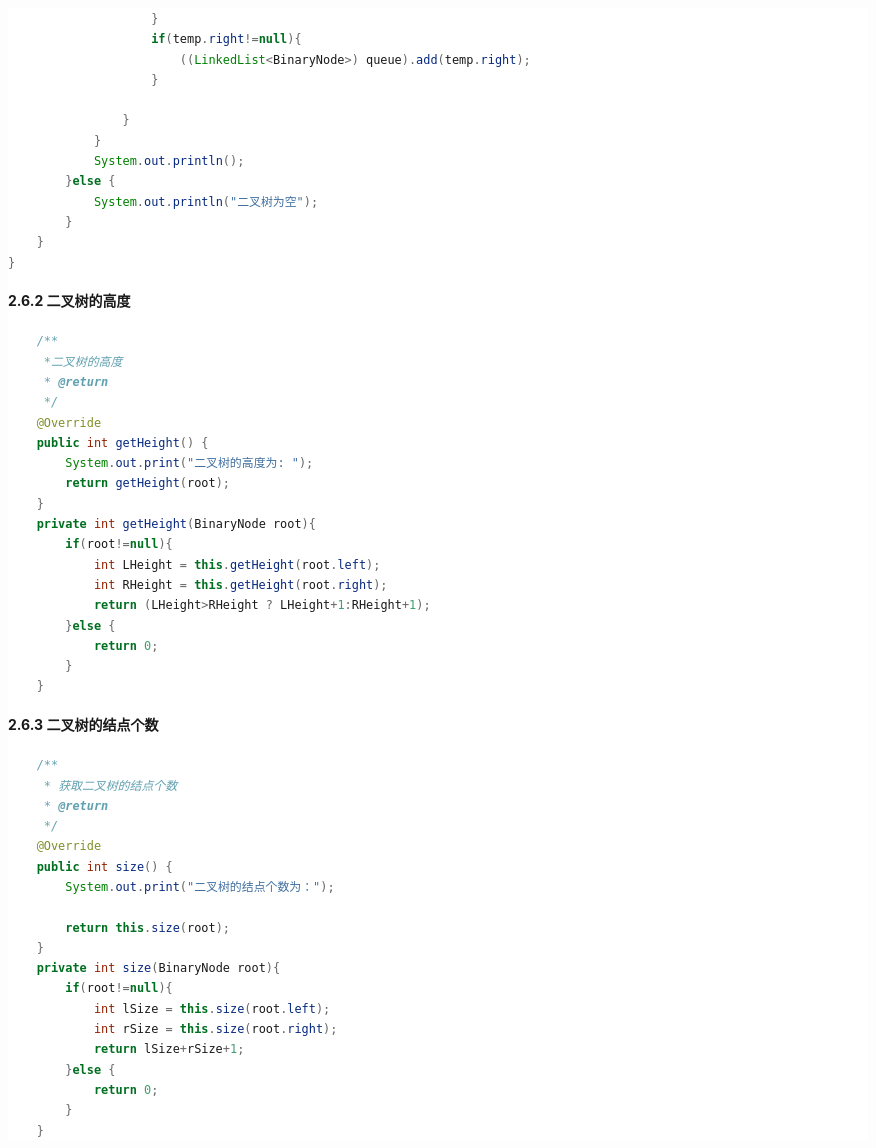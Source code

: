 ```java
                    }
                    if(temp.right!=null){
                        ((LinkedList<BinaryNode>) queue).add(temp.right);
                    }

                }
            }
            System.out.println();
        }else {
            System.out.println("二叉树为空");
        }
    }
}
```

#### 2.6.2  二叉树的高度

```java
    /**
     *二叉树的高度
     * @return
     */
    @Override
    public int getHeight() {
        System.out.print("二叉树的高度为: ");
        return getHeight(root);
    }
    private int getHeight(BinaryNode root){
        if(root!=null){
            int LHeight = this.getHeight(root.left);
            int RHeight = this.getHeight(root.right);
            return (LHeight>RHeight ? LHeight+1:RHeight+1);
        }else {
            return 0;
        }
    }
```

#### 2.6.3 二叉树的结点个数

```java
    /**
     * 获取二叉树的结点个数
     * @return
     */
    @Override
    public int size() {
        System.out.print("二叉树的结点个数为：");

        return this.size(root);
    }
    private int size(BinaryNode root){
        if(root!=null){
            int lSize = this.size(root.left);
            int rSize = this.size(root.right);
            return lSize+rSize+1;
        }else {
            return 0;
        }
    }
```
